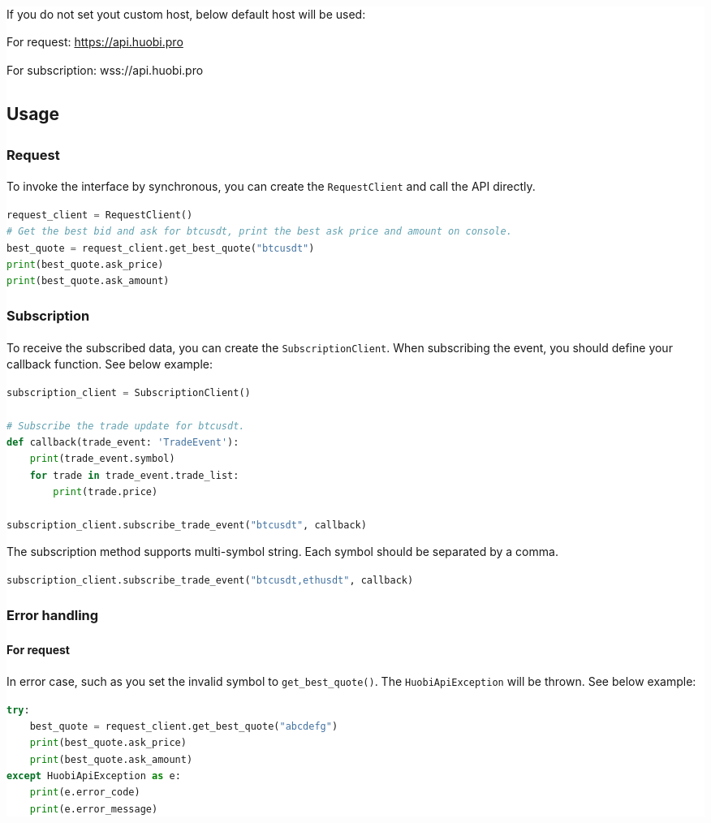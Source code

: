 If you do not set yout custom host, below default host will be used:

For request: https://api.huobi.pro

For subscription: wss://api.huobi.pro



## Usage

### Request

To invoke the interface by synchronous, you can create the ```RequestClient``` and call the API directly.

```python
request_client = RequestClient()
# Get the best bid and ask for btcusdt, print the best ask price and amount on console.
best_quote = request_client.get_best_quote("btcusdt")
print(best_quote.ask_price)
print(best_quote.ask_amount)
```



### Subscription

To receive the subscribed data, you can create the ```SubscriptionClient```. When subscribing the event, you should define your callback function. See below example:

```python
subscription_client = SubscriptionClient()

# Subscribe the trade update for btcusdt.
def callback(trade_event: 'TradeEvent'):
    print(trade_event.symbol)
    for trade in trade_event.trade_list:
        print(trade.price)

subscription_client.subscribe_trade_event("btcusdt", callback)
```

The subscription method supports multi-symbol string. Each symbol should be separated by a comma.

```python
subscription_client.subscribe_trade_event("btcusdt,ethusdt", callback)
```



### Error handling

#### For request

In error case, such as you set the invalid symbol to ```get_best_quote()```. The ```HuobiApiException``` will be thrown. See below example:

```python
try:
    best_quote = request_client.get_best_quote("abcdefg")
    print(best_quote.ask_price)
    print(best_quote.ask_amount)
except HuobiApiException as e:
    print(e.error_code)
    print(e.error_message)

```
